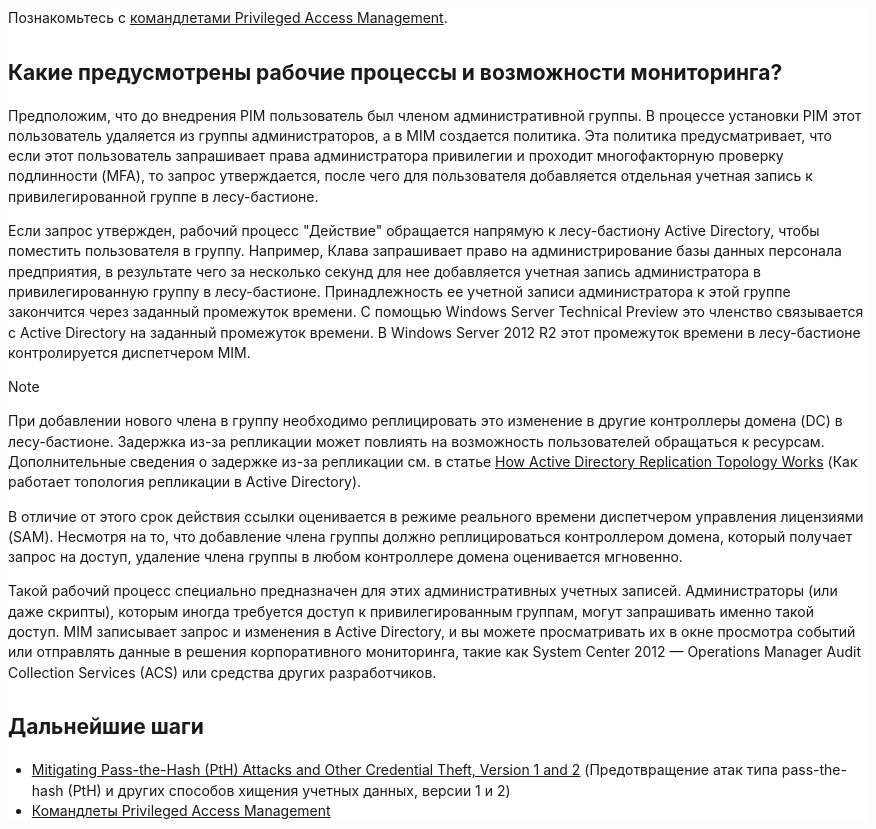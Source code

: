 Познакомьтесь с [командлетами Privileged Access Management](https://docs.microsoft.com/powershell/identitymanager/mimpam/vlatest/mimpam).

## <a name="what-workflows-and-monitoring-options-are-available"></a>Какие предусмотрены рабочие процессы и возможности мониторинга?

Предположим, что до внедрения PIM пользователь был членом административной группы. В процессе установки PIM этот пользователь удаляется из группы администраторов, а в MIM создается политика. Эта политика предусматривает, что если этот пользователь запрашивает права администратора привилегии и проходит многофакторную проверку подлинности (MFA), то запрос утверждается, после чего для пользователя добавляется отдельная учетная запись к привилегированной группе в лесу-бастионе.

Если запрос утвержден, рабочий процесс "Действие" обращается напрямую к лесу-бастиону Active Directory, чтобы поместить пользователя в группу. Например, Клава запрашивает право на администрирование базы данных персонала предприятия, в результате чего за несколько секунд для нее добавляется учетная запись администратора в привилегированную группу в лесу-бастионе. Принадлежность ее учетной записи администратора к этой группе закончится через заданный промежуток времени. С помощью Windows Server Technical Preview это членство связывается с Active Directory на заданный промежуток времени. В Windows Server 2012 R2 этот промежуток времени в лесу-бастионе контролируется диспетчером MIM.

> [!NOTE]
> При добавлении нового члена в группу необходимо реплицировать это изменение в другие контроллеры домена (DC) в лесу-бастионе. Задержка из-за репликации может повлиять на возможность пользователей обращаться к ресурсам. Дополнительные сведения о задержке из-за репликации см. в статье [How Active Directory Replication Topology Works](https://technet.microsoft.com/library/cc755994.aspx) (Как работает топология репликации в Active Directory).
>
> В отличие от этого срок действия ссылки оценивается в режиме реального времени диспетчером управления лицензиями (SAM). Несмотря на то, что добавление члена группы должно реплицироваться контроллером домена, который получает запрос на доступ, удаление члена группы в любом контроллере домена оценивается мгновенно.

Такой рабочий процесс специально предназначен для этих административных учетных записей. Администраторы (или даже скрипты), которым иногда требуется доступ к привилегированным группам, могут запрашивать именно такой доступ. MIM записывает запрос и изменения в Active Directory, и вы можете просматривать их в окне просмотра событий или отправлять данные в решения корпоративного мониторинга, такие как System Center 2012 — Operations Manager Audit Collection Services (ACS) или средства других разработчиков.

## <a name="next-steps"></a>Дальнейшие шаги

- [Mitigating Pass-the-Hash (PtH) Attacks and Other Credential Theft, Version 1 and 2](https://www.microsoft.com/download/details.aspx?id=36036) (Предотвращение атак типа pass-the-hash (PtH) и других способов хищения учетных данных, версии 1 и 2)
- [Командлеты Privileged Access Management](https://docs.microsoft.com/powershell/identitymanager/mimpam/vlatest/mimpam)